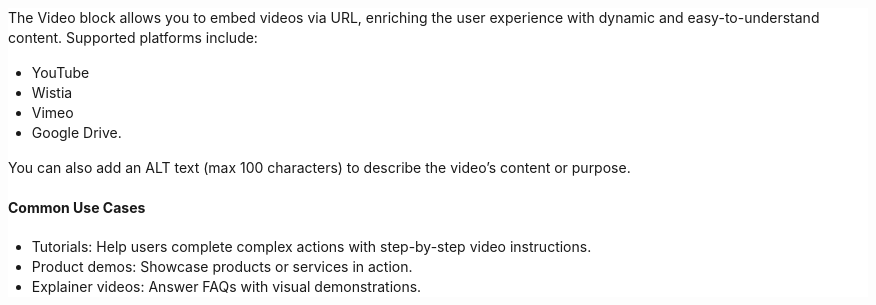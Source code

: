 The Video block allows you to embed videos via URL, enriching the user experience with dynamic and easy-to-understand content. Supported platforms include:

* YouTube
* Wistia
* Vimeo
* Google Drive.&#x20;

You can also add an ALT text (max 100 characters) to describe the video’s content or purpose.

#### Common Use Cases

* Tutorials: Help users complete complex actions with step-by-step video instructions.
* Product demos: Showcase products or services in action.
* Explainer videos: Answer FAQs with visual demonstrations.
